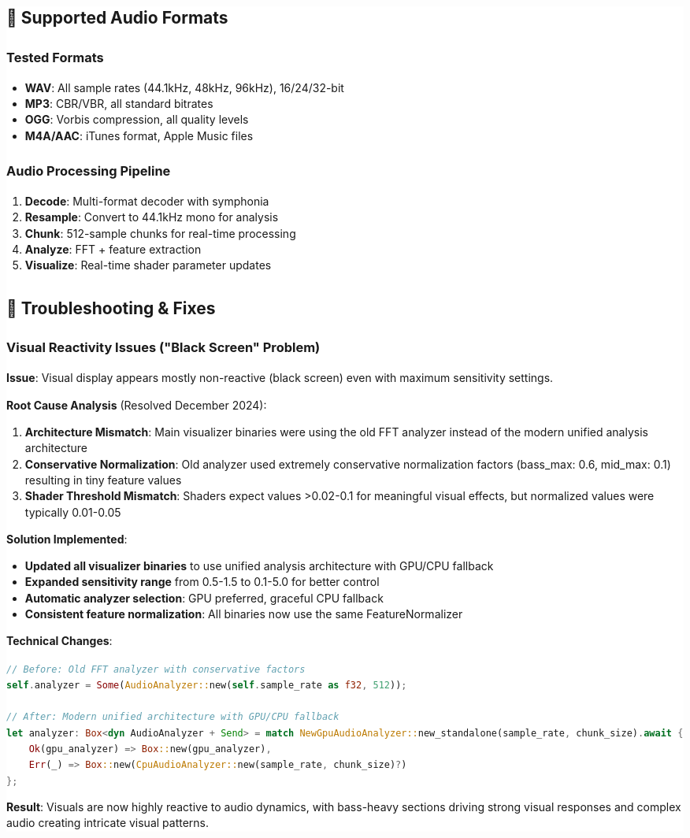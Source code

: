 ## 🎵 Supported Audio Formats

### Tested Formats
- **WAV**: All sample rates (44.1kHz, 48kHz, 96kHz), 16/24/32-bit
- **MP3**: CBR/VBR, all standard bitrates
- **OGG**: Vorbis compression, all quality levels
- **M4A/AAC**: iTunes format, Apple Music files

### Audio Processing Pipeline
1. **Decode**: Multi-format decoder with symphonia
2. **Resample**: Convert to 44.1kHz mono for analysis
3. **Chunk**: 512-sample chunks for real-time processing
4. **Analyze**: FFT + feature extraction
5. **Visualize**: Real-time shader parameter updates

## 🔧 Troubleshooting & Fixes

### Visual Reactivity Issues ("Black Screen" Problem)

**Issue**: Visual display appears mostly non-reactive (black screen) even with maximum sensitivity settings.

**Root Cause Analysis** (Resolved December 2024):
1. **Architecture Mismatch**: Main visualizer binaries were using the old FFT analyzer instead of the modern unified analysis architecture
2. **Conservative Normalization**: Old analyzer used extremely conservative normalization factors (bass_max: 0.6, mid_max: 0.1) resulting in tiny feature values
3. **Shader Threshold Mismatch**: Shaders expect values >0.02-0.1 for meaningful visual effects, but normalized values were typically 0.01-0.05

**Solution Implemented**:
- **Updated all visualizer binaries** to use unified analysis architecture with GPU/CPU fallback
- **Expanded sensitivity range** from 0.5-1.5 to 0.1-5.0 for better control
- **Automatic analyzer selection**: GPU preferred, graceful CPU fallback
- **Consistent feature normalization**: All binaries now use the same FeatureNormalizer

**Technical Changes**:
```rust
// Before: Old FFT analyzer with conservative factors
self.analyzer = Some(AudioAnalyzer::new(self.sample_rate as f32, 512));

// After: Modern unified architecture with GPU/CPU fallback
let analyzer: Box<dyn AudioAnalyzer + Send> = match NewGpuAudioAnalyzer::new_standalone(sample_rate, chunk_size).await {
    Ok(gpu_analyzer) => Box::new(gpu_analyzer),
    Err(_) => Box::new(CpuAudioAnalyzer::new(sample_rate, chunk_size)?)
};
```

**Result**: Visuals are now highly reactive to audio dynamics, with bass-heavy sections driving strong visual responses and complex audio creating intricate visual patterns.
